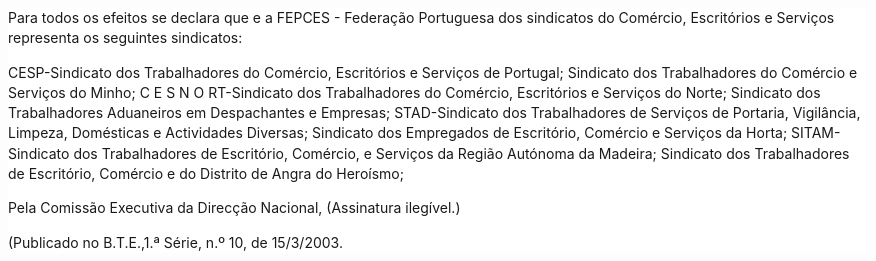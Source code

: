 
Para todos os efeitos se declara que e a FEPCES - Federação
Portuguesa dos sindicatos do Comércio, Escritórios e Serviços
representa os seguintes sindicatos:


CESP-Sindicato dos Trabalhadores do Comércio, Escritórios e
Serviços de Portugal;
Sindicato dos Trabalhadores do Comércio e Serviços do Minho;
C E S N O RT-Sindicato dos Trabalhadores do Comércio,
Escritórios e Serviços do Norte;
Sindicato dos Trabalhadores Aduaneiros em Despachantes e
Empresas;
STAD-Sindicato dos Trabalhadores de Serviços de Portaria,
Vigilância, Limpeza, Domésticas e Actividades Diversas;
Sindicato dos Empregados de Escritório, Comércio e Serviços
da Horta;
SITAM-Sindicato dos Trabalhadores de Escritório, Comércio, e
Serviços da Região Autónoma da Madeira;
Sindicato dos Trabalhadores de Escritório, Comércio e do
Distrito de Angra do Heroísmo;


Pela Comissão Executiva da Direcção Nacional,
(Assinatura ilegível.)


(Publicado no B.T.E.,1.ª Série, n.º 10, de 15/3/2003.
